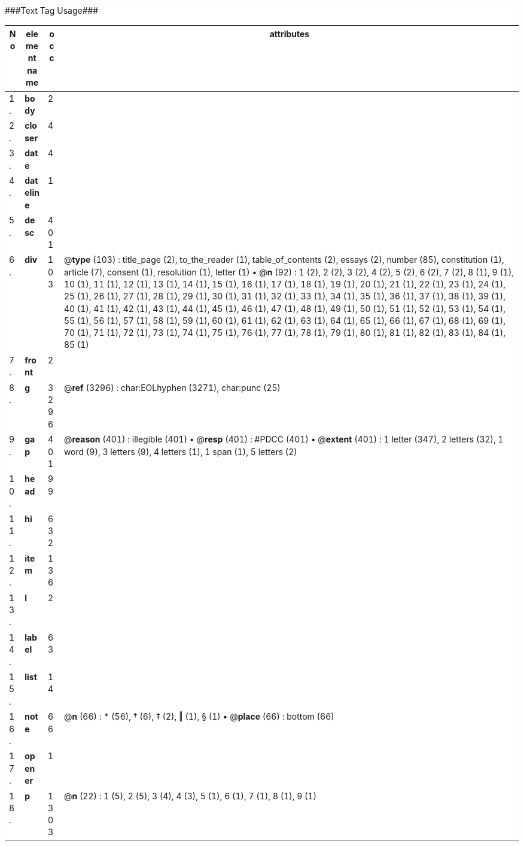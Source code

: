 
###Text Tag Usage###

|No|element name|occ|attributes|
|---|---|---|---|
|1.|__body__|2||
|2.|__closer__|4||
|3.|__date__|4||
|4.|__dateline__|1||
|5.|__desc__|401||
|6.|__div__|103| @__type__ (103) : title_page (2), to_the_reader (1), table_of_contents (2), essays (2), number (85), constitution (1), article (7), consent (1), resolution (1), letter (1)  •  @__n__ (92) : 1 (2), 2 (2), 3 (2), 4 (2), 5 (2), 6 (2), 7 (2), 8 (1), 9 (1), 10 (1), 11 (1), 12 (1), 13 (1), 14 (1), 15 (1), 16 (1), 17 (1), 18 (1), 19 (1), 20 (1), 21 (1), 22 (1), 23 (1), 24 (1), 25 (1), 26 (1), 27 (1), 28 (1), 29 (1), 30 (1), 31 (1), 32 (1), 33 (1), 34 (1), 35 (1), 36 (1), 37 (1), 38 (1), 39 (1), 40 (1), 41 (1), 42 (1), 43 (1), 44 (1), 45 (1), 46 (1), 47 (1), 48 (1), 49 (1), 50 (1), 51 (1), 52 (1), 53 (1), 54 (1), 55 (1), 56 (1), 57 (1), 58 (1), 59 (1), 60 (1), 61 (1), 62 (1), 63 (1), 64 (1), 65 (1), 66 (1), 67 (1), 68 (1), 69 (1), 70 (1), 71 (1), 72 (1), 73 (1), 74 (1), 75 (1), 76 (1), 77 (1), 78 (1), 79 (1), 80 (1), 81 (1), 82 (1), 83 (1), 84 (1), 85 (1)|
|7.|__front__|2||
|8.|__g__|3296| @__ref__ (3296) : char:EOLhyphen (3271), char:punc (25)|
|9.|__gap__|401| @__reason__ (401) : illegible (401)  •  @__resp__ (401) : #PDCC (401)  •  @__extent__ (401) : 1 letter (347), 2 letters (32), 1 word (9), 3 letters (9), 4 letters (1), 1 span (1), 5 letters (2)|
|10.|__head__|99||
|11.|__hi__|632||
|12.|__item__|136||
|13.|__l__|2||
|14.|__label__|63||
|15.|__list__|14||
|16.|__note__|66| @__n__ (66) : * (56), † (6), ‡ (2), ‖ (1), § (1)  •  @__place__ (66) : bottom (66)|
|17.|__opener__|1||
|18.|__p__|1303| @__n__ (22) : 1 (5), 2 (5), 3 (4), 4 (3), 5 (1), 6 (1), 7 (1), 8 (1), 9 (1)|